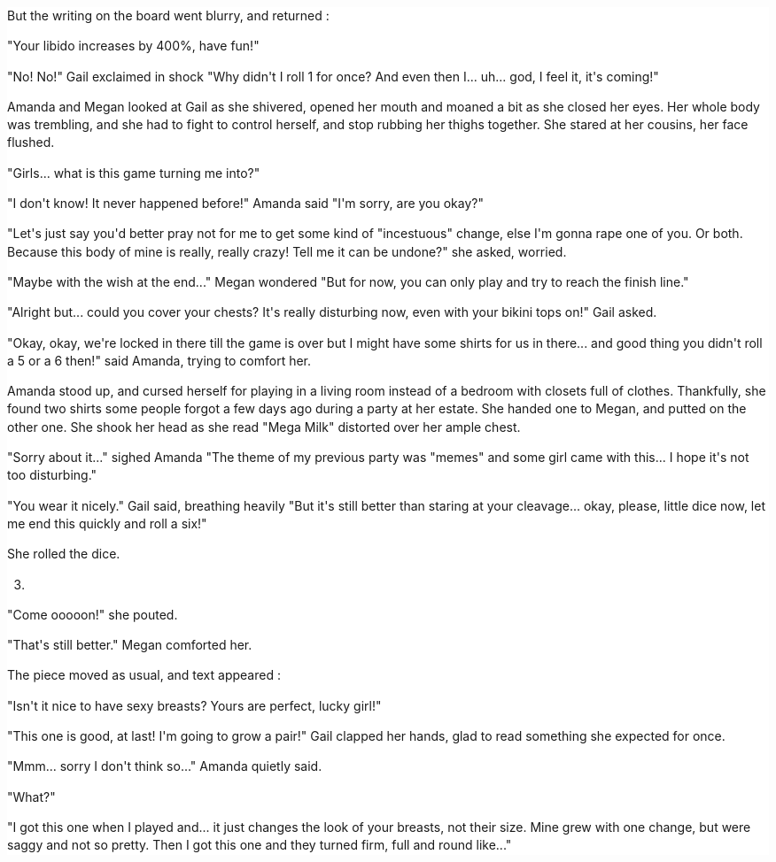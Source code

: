 But the writing on the board went blurry, and returned : 

"Your libido increases by 400%, have fun!"

"No! No!" Gail exclaimed in shock "Why didn't I roll 1 for once? And even then I... uh... god, I feel it, it's coming!"

Amanda and Megan looked at Gail as she shivered, opened her mouth and moaned a bit as she closed her eyes. Her whole body was trembling, and she had to fight to control herself, and stop rubbing her thighs together. She stared at her cousins, her face flushed.

"Girls... what is this game turning me into?"

"I don't know! It never happened before!" Amanda said "I'm sorry, are you okay?"

"Let's just say you'd better pray not for me to get some kind of "incestuous" change, else I'm gonna rape one of you. Or both. Because this body of mine is really, really crazy! Tell me it can be undone?" she asked, worried.

"Maybe with the wish at the end..." Megan wondered "But for now, you can only play and try to reach the finish line."

"Alright but... could you cover your chests? It's really disturbing now, even with your bikini tops on!" Gail asked.

"Okay, okay, we're locked in there till the game is over but I might have some shirts for us in there... and good thing you didn't roll a 5 or a 6 then!" said Amanda, trying to comfort her.

Amanda stood up, and cursed herself for playing in a living room instead of a bedroom with closets full of clothes. Thankfully, she found two shirts some people forgot a few days ago during a party at her estate. She handed one to Megan, and putted on the other one. She shook her head as she read "Mega Milk" distorted over her ample chest.

"Sorry about it..." sighed Amanda "The theme of my previous party was "memes" and some girl came with this... I hope it's not too disturbing."

"You wear it nicely." Gail said, breathing heavily "But it's still better than staring at your cleavage... okay, please, little dice now, let me end this quickly and roll a six!"

She rolled the dice.

3.

"Come ooooon!" she pouted.

"That's still better." Megan comforted her.

The piece moved as usual, and text appeared :

"Isn't it nice to have sexy breasts? Yours are perfect, lucky girl!"

"This one is good, at last! I'm going to grow a pair!" Gail clapped her hands, glad to read something she expected for once.

"Mmm... sorry I don't think so..." Amanda quietly said.

"What?"

"I got this one when I played and... it just changes the look of your breasts, not their size. Mine grew with one change, but were saggy and not so pretty. Then I got this one and they turned firm, full and round like..."
